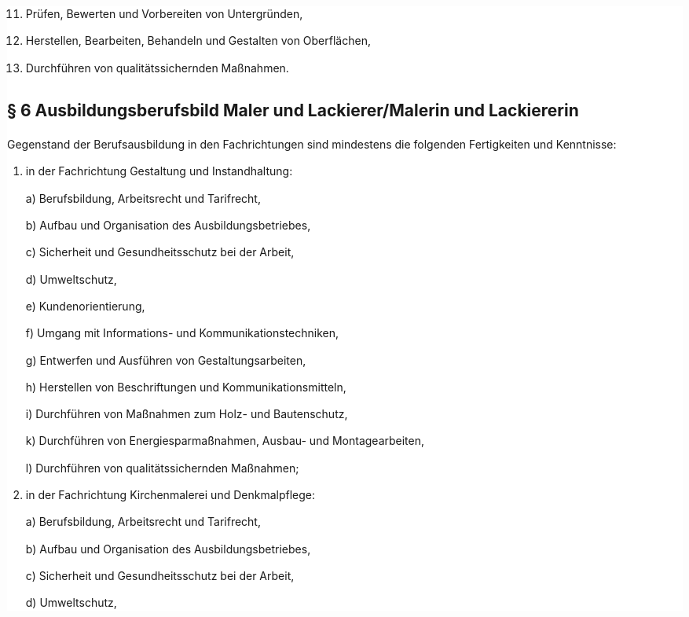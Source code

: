 
11. Prüfen, Bewerten und Vorbereiten von Untergründen,


12. Herstellen, Bearbeiten, Behandeln und Gestalten von Oberflächen,


13. Durchführen von qualitätssichernden Maßnahmen.





## § 6 Ausbildungsberufsbild Maler und Lackierer/Malerin und Lackiererin

Gegenstand der Berufsausbildung in den Fachrichtungen sind mindestens
die folgenden Fertigkeiten und Kenntnisse:

1.  in der Fachrichtung Gestaltung und Instandhaltung:

    a)  Berufsbildung, Arbeitsrecht und Tarifrecht,


    b)  Aufbau und Organisation des Ausbildungsbetriebes,


    c)  Sicherheit und Gesundheitsschutz bei der Arbeit,


    d)  Umweltschutz,


    e)  Kundenorientierung,


    f)  Umgang mit Informations- und Kommunikationstechniken,


    g)  Entwerfen und Ausführen von Gestaltungsarbeiten,


    h)  Herstellen von Beschriftungen und Kommunikationsmitteln,


    i)  Durchführen von Maßnahmen zum Holz- und Bautenschutz,


    k)  Durchführen von Energiesparmaßnahmen, Ausbau- und Montagearbeiten,


    l)  Durchführen von qualitätssichernden Maßnahmen;





2.  in der Fachrichtung Kirchenmalerei und Denkmalpflege:

    a)  Berufsbildung, Arbeitsrecht und Tarifrecht,


    b)  Aufbau und Organisation des Ausbildungsbetriebes,


    c)  Sicherheit und Gesundheitsschutz bei der Arbeit,


    d)  Umweltschutz,

